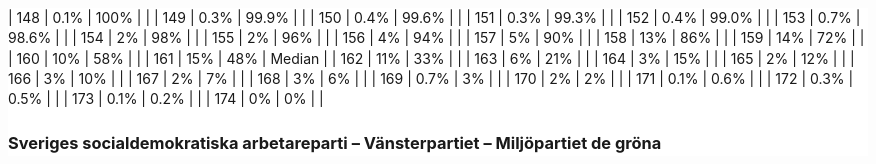 | 148 | 0.1% | 100% |  |
| 149 | 0.3% | 99.9% |  |
| 150 | 0.4% | 99.6% |  |
| 151 | 0.3% | 99.3% |  |
| 152 | 0.4% | 99.0% |  |
| 153 | 0.7% | 98.6% |  |
| 154 | 2% | 98% |  |
| 155 | 2% | 96% |  |
| 156 | 4% | 94% |  |
| 157 | 5% | 90% |  |
| 158 | 13% | 86% |  |
| 159 | 14% | 72% |  |
| 160 | 10% | 58% |  |
| 161 | 15% | 48% | Median |
| 162 | 11% | 33% |  |
| 163 | 6% | 21% |  |
| 164 | 3% | 15% |  |
| 165 | 2% | 12% |  |
| 166 | 3% | 10% |  |
| 167 | 2% | 7% |  |
| 168 | 3% | 6% |  |
| 169 | 0.7% | 3% |  |
| 170 | 2% | 2% |  |
| 171 | 0.1% | 0.6% |  |
| 172 | 0.3% | 0.5% |  |
| 173 | 0.1% | 0.2% |  |
| 174 | 0% | 0% |  |

### Sveriges socialdemokratiska arbetareparti – Vänsterpartiet – Miljöpartiet de gröna
